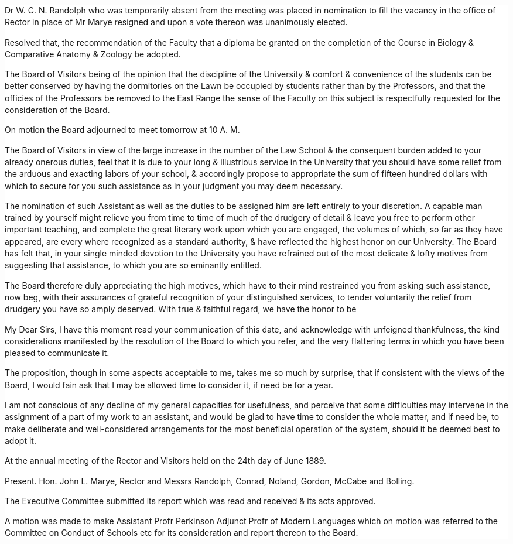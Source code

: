 Dr W. C. N. Randolph who was temporarily absent from the meeting was placed in nomination to fill the vacancy in the office of Rector in place of Mr Marye resigned and upon a vote thereon was unanimously elected.

Resolved that, the recommendation of the Faculty that a diploma be granted on the completion of the Course in Biology & Comparative Anatomy & Zoology be adopted.

The Board of Visitors being of the opinion that the discipline of the University & comfort & convenience of the students can be better conserved by having the dormitories on the Lawn be occupied by students rather than by the Professors, and that the officies of the Professors be removed to the East Range the sense of the Faculty on this subject is respectfully requested for the consideration of the Board.

On motion the Board adjourned to meet tomorrow at 10 A. M.

The Board of Visitors in view of the large increase in the number of the Law School & the consequent burden added to your already onerous duties, feel that it is due to your long & illustrious service in the University that you should have some relief from the arduous and exacting labors of your school, & accordingly propose to appropriate the sum of fifteen hundred dollars with which to secure for you such assistance as in your judgment you may deem necessary.

The nomination of such Assistant as well as the duties to be assigned him are left entirely to your discretion. A capable man trained by yourself might relieve you from time to time of much of the drudgery of detail & leave you free to perform other important teaching, and complete the great literary work upon which you are engaged, the volumes of which, so far as they have appeared, are every where recognized as a standard authority, & have reflected the highest honor on our University. The Board has felt that, in your single minded devotion to the University you have refrained out of the most delicate & lofty motives from suggesting that assistance, to which you are so eminantly entitled.

The Board therefore duly appreciating the high motives, which have to their mind restrained you from asking such assistance, now beg, with their assurances of grateful recognition of your distinguished services, to tender voluntarily the relief from drudgery you have so amply deserved. With true & faithful regard, we have the honor to be

My Dear Sirs, I have this moment read your communication of this date, and acknowledge with unfeigned thankfulness, the kind considerations manifested by the resolution of the Board to which you refer, and the very flattering terms in which you have been pleased to communicate it.

The proposition, though in some aspects acceptable to me, takes me so much by surprise, that if consistent with the views of the Board, I would fain ask that I may be allowed time to consider it, if need be for a year.

I am not conscious of any decline of my general capacities for usefulness, and perceive that some difficulties may intervene in the assignment of a part of my work to an assistant, and would be glad to have time to consider the whole matter, and if need be, to make deliberate and well-considered arrangements for the most beneficial operation of the system, should it be deemed best to adopt it.

At the annual meeting of the Rector and Visitors held on the 24th day of June 1889.

Present. Hon. John L. Marye, Rector and Messrs Randolph, Conrad, Noland, Gordon, McCabe and Bolling.

The Executive Committee submitted its report which was read and received & its acts approved.

A motion was made to make Assistant Profr Perkinson Adjunct Profr of Modern Languages which on motion was referred to the Committee on Conduct of Schools etc for its consideration and report thereon to the Board.
